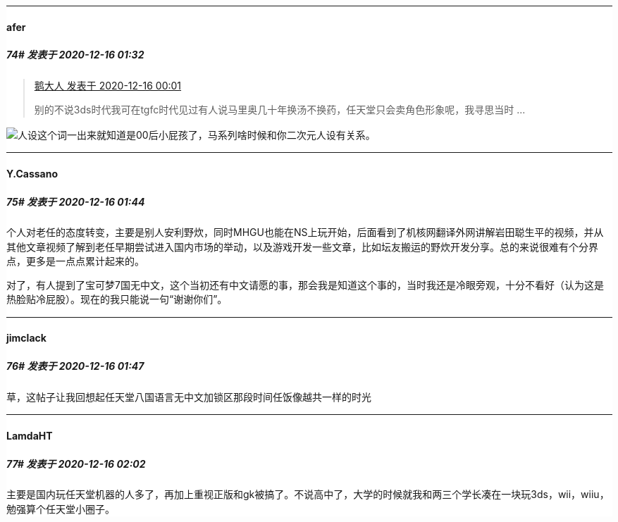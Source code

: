 
*****

####  afer  
##### 74#       发表于 2020-12-16 01:32



<blockquote><a href="httphttps://bbs.saraba1st.com/2b/forum.php?mod=redirect&amp;goto=findpost&amp;pid=49734578&amp;ptid=1977758" target="_blank">鹅大人 发表于 2020-12-16 00:01</a>

别的不说3ds时代我可在tgfc时代见过有人说马里奥几十年换汤不换药，任天堂只会卖角色形象呢，我寻思当时 ...</blockquote>
<img src="https://static.saraba1st.com/image/smiley/face2017/019.png" referrerpolicy="no-referrer">人设这个词一出来就知道是00后小屁孩了，马系列啥时候和你二次元人设有关系。







*****

####  Y.Cassano  
##### 75#       发表于 2020-12-16 01:44




个人对老任的态度转变，主要是别人安利野炊，同时MHGU也能在NS上玩开始，后面看到了机核网翻译外网讲解岩田聪生平的视频，并从其他文章视频了解到老任早期尝试进入国内市场的举动，以及游戏开发一些文章，比如坛友搬运的野炊开发分享。总的来说很难有个分界点，更多是一点点累计起来的。

对了，有人提到了宝可梦7国无中文，这个当初还有中文请愿的事，那会我是知道这个事的，当时我还是冷眼旁观，十分不看好（认为这是热脸贴冷屁股）。现在的我只能说一句“谢谢你们”。







*****

####  jimclack  
##### 76#       发表于 2020-12-16 01:47




草，这帖子让我回想起任天堂八国语言无中文加锁区那段时间任饭像越共一样的时光







*****

####  LamdaHT  
##### 77#       发表于 2020-12-16 02:02




主要是国内玩任天堂机器的人多了，再加上重视正版和gk被搞了。不说高中了，大学的时候就我和两三个学长凑在一块玩3ds，wii，wiiu，勉强算个任天堂小圈子。



